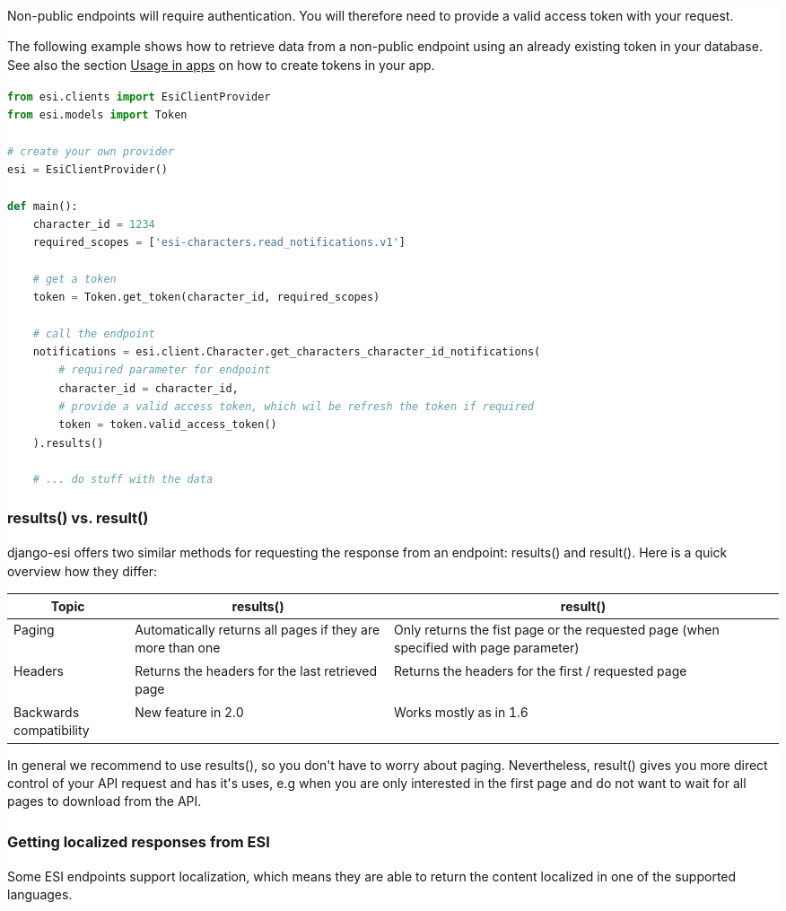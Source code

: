 Non-public endpoints will require authentication. You will therefore need to provide a valid access token with your request.

The following example shows how to retrieve data from a non-public endpoint using an already existing token in your database. See also the section [Usage in apps](#usage-in-views) on how to create tokens in your app.

```python
from esi.clients import EsiClientProvider
from esi.models import Token

# create your own provider
esi = EsiClientProvider()

def main():
    character_id = 1234
    required_scopes = ['esi-characters.read_notifications.v1']

    # get a token
    token = Token.get_token(character_id, required_scopes)

    # call the endpoint
    notifications = esi.client.Character.get_characters_character_id_notifications(
        # required parameter for endpoint
        character_id = character_id,  
        # provide a valid access token, which wil be refresh the token if required
        token = token.valid_access_token()  
    ).results()

    # ... do stuff with the data
```

### results() vs. result()

django-esi offers two similar methods for requesting the response from an endpoint: results() and result(). Here is a quick overview how they differ:

Topic | results() | result()
-- | -- | --
Paging | Automatically returns all pages if they are more than one | Only returns the fist page or the requested page (when specified with page parameter)
Headers | Returns the headers for the last retrieved page | Returns the headers for the first / requested page
Backwards compatibility | New feature in 2.0 | Works mostly as in 1.6

In general we recommend to use results(), so you don't have to worry about paging. Nevertheless, result() gives you more direct control of your API request and has it's uses, e.g when you are only interested in the first page and do not want to wait for all pages to download from the API.

### Getting localized responses from ESI

Some ESI endpoints support localization, which means they are able to return the content localized in one of the supported languages.
